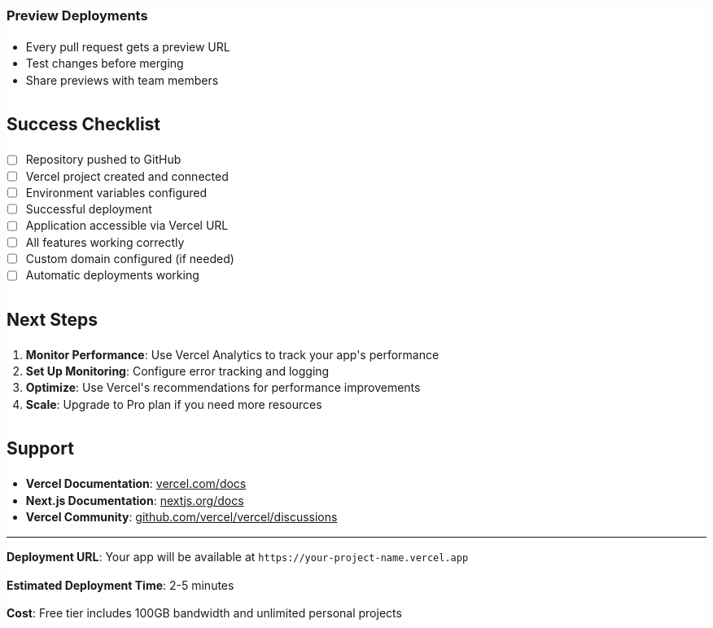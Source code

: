 ### Preview Deployments
- Every pull request gets a preview URL
- Test changes before merging
- Share previews with team members

## Success Checklist

- [ ] Repository pushed to GitHub
- [ ] Vercel project created and connected
- [ ] Environment variables configured
- [ ] Successful deployment
- [ ] Application accessible via Vercel URL
- [ ] All features working correctly
- [ ] Custom domain configured (if needed)
- [ ] Automatic deployments working

## Next Steps

1. **Monitor Performance**: Use Vercel Analytics to track your app's performance
2. **Set Up Monitoring**: Configure error tracking and logging
3. **Optimize**: Use Vercel's recommendations for performance improvements
4. **Scale**: Upgrade to Pro plan if you need more resources

## Support

- **Vercel Documentation**: [vercel.com/docs](https://vercel.com/docs)
- **Next.js Documentation**: [nextjs.org/docs](https://nextjs.org/docs)
- **Vercel Community**: [github.com/vercel/vercel/discussions](https://github.com/vercel/vercel/discussions)

---

**Deployment URL**: Your app will be available at `https://your-project-name.vercel.app`

**Estimated Deployment Time**: 2-5 minutes

**Cost**: Free tier includes 100GB bandwidth and unlimited personal projects